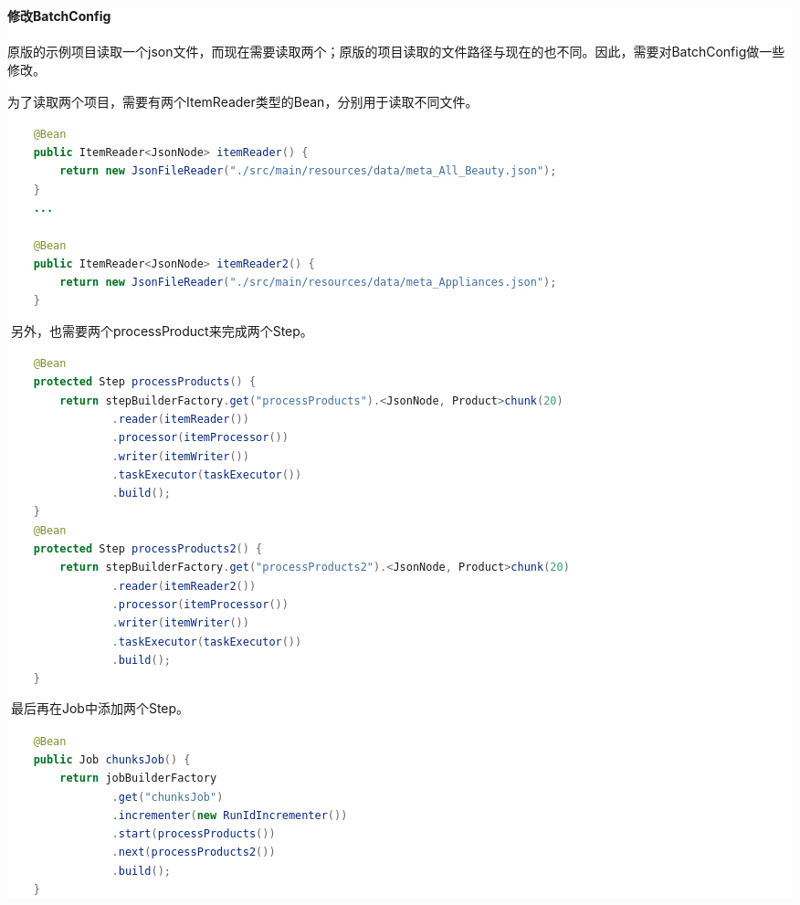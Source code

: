 #### 修改BatchConfig

​		原版的示例项目读取一个json文件，而现在需要读取两个；原版的项目读取的文件路径与现在的也不同。因此，需要对BatchConfig做一些修改。

​		为了读取两个项目，需要有两个ItemReader类型的Bean，分别用于读取不同文件。

```java
    @Bean
    public ItemReader<JsonNode> itemReader() {
        return new JsonFileReader("./src/main/resources/data/meta_All_Beauty.json");
    }
	...

    @Bean
    public ItemReader<JsonNode> itemReader2() {
        return new JsonFileReader("./src/main/resources/data/meta_Appliances.json");
    }
```

​		另外，也需要两个processProduct来完成两个Step。

```java
    @Bean
    protected Step processProducts() {
        return stepBuilderFactory.get("processProducts").<JsonNode, Product>chunk(20)
                .reader(itemReader())
                .processor(itemProcessor())
                .writer(itemWriter())
                .taskExecutor(taskExecutor())
                .build();
    }
    @Bean
    protected Step processProducts2() {
        return stepBuilderFactory.get("processProducts2").<JsonNode, Product>chunk(20)
                .reader(itemReader2())
                .processor(itemProcessor())
                .writer(itemWriter())
                .taskExecutor(taskExecutor())
                .build();
    }
```

​		最后再在Job中添加两个Step。

```java
    @Bean
    public Job chunksJob() {
        return jobBuilderFactory
                .get("chunksJob")
                .incrementer(new RunIdIncrementer())
                .start(processProducts())
                .next(processProducts2())
                .build();
    }
```
